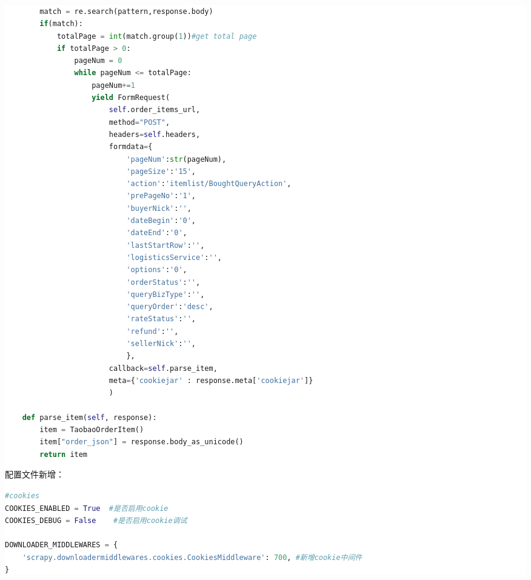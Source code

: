 ```python
        match = re.search(pattern,response.body)
        if(match):
            totalPage = int(match.group(1))#get total page
            if totalPage > 0:
                pageNum = 0
                while pageNum <= totalPage:
                    pageNum+=1
                    yield FormRequest(
                        self.order_items_url,
                        method="POST",
                        headers=self.headers,
                        formdata={
                            'pageNum':str(pageNum),
                            'pageSize':'15',
                            'action':'itemlist/BoughtQueryAction',
                            'prePageNo':'1',
                            'buyerNick':'',
                            'dateBegin':'0',
                            'dateEnd':'0',
                            'lastStartRow':'',
                            'logisticsService':'',
                            'options':'0',
                            'orderStatus':'',
                            'queryBizType':'',
                            'queryOrder':'desc',
                            'rateStatus':'',
                            'refund':'',
                            'sellerNick':'',
                            },
                        callback=self.parse_item,
                        meta={'cookiejar' : response.meta['cookiejar']}
                        )

    def parse_item(self, response):
        item = TaobaoOrderItem()
        item["order_json"] = response.body_as_unicode()
        return item
```

配置文件新增：
```python
#cookies
COOKIES_ENABLED = True  #是否启用cookie
COOKIES_DEBUG = False    #是否启用cookie调试

DOWNLOADER_MIDDLEWARES = {
    'scrapy.downloadermiddlewares.cookies.CookiesMiddleware': 700, #新增cookie中间件
}

```
